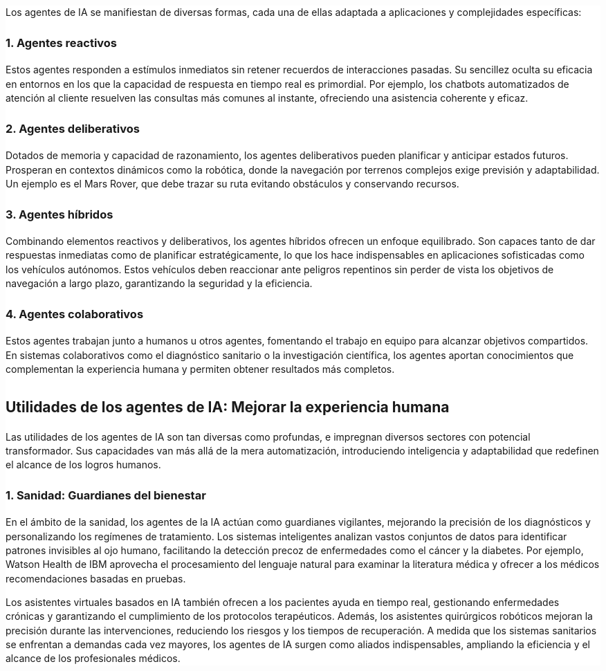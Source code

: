 Los agentes de IA se manifiestan de diversas formas, cada una de ellas adaptada a aplicaciones y complejidades específicas:

### 1\. Agentes reactivos

Estos agentes responden a estímulos inmediatos sin retener recuerdos de interacciones pasadas. Su sencillez oculta su eficacia en entornos en los que la capacidad de respuesta en tiempo real es primordial. Por ejemplo, los chatbots automatizados de atención al cliente resuelven las consultas más comunes al instante, ofreciendo una asistencia coherente y eficaz.

### 2\. Agentes deliberativos

Dotados de memoria y capacidad de razonamiento, los agentes deliberativos pueden planificar y anticipar estados futuros. Prosperan en contextos dinámicos como la robótica, donde la navegación por terrenos complejos exige previsión y adaptabilidad. Un ejemplo es el Mars Rover, que debe trazar su ruta evitando obstáculos y conservando recursos.

### 3\. Agentes híbridos

Combinando elementos reactivos y deliberativos, los agentes híbridos ofrecen un enfoque equilibrado. Son capaces tanto de dar respuestas inmediatas como de planificar estratégicamente, lo que los hace indispensables en aplicaciones sofisticadas como los vehículos autónomos. Estos vehículos deben reaccionar ante peligros repentinos sin perder de vista los objetivos de navegación a largo plazo, garantizando la seguridad y la eficiencia.

### 4\. Agentes colaborativos

Estos agentes trabajan junto a humanos u otros agentes, fomentando el trabajo en equipo para alcanzar objetivos compartidos. En sistemas colaborativos como el diagnóstico sanitario o la investigación científica, los agentes aportan conocimientos que complementan la experiencia humana y permiten obtener resultados más completos.

## Utilidades de los agentes de IA: Mejorar la experiencia humana

Las utilidades de los agentes de IA son tan diversas como profundas, e impregnan diversos sectores con potencial transformador. Sus capacidades van más allá de la mera automatización, introduciendo inteligencia y adaptabilidad que redefinen el alcance de los logros humanos.

### 1\. Sanidad: Guardianes del bienestar

En el ámbito de la sanidad, los agentes de la IA actúan como guardianes vigilantes, mejorando la precisión de los diagnósticos y personalizando los regímenes de tratamiento. Los sistemas inteligentes analizan vastos conjuntos de datos para identificar patrones invisibles al ojo humano, facilitando la detección precoz de enfermedades como el cáncer y la diabetes. Por ejemplo, Watson Health de IBM aprovecha el procesamiento del lenguaje natural para examinar la literatura médica y ofrecer a los médicos recomendaciones basadas en pruebas.

Los asistentes virtuales basados en IA también ofrecen a los pacientes ayuda en tiempo real, gestionando enfermedades crónicas y garantizando el cumplimiento de los protocolos terapéuticos. Además, los asistentes quirúrgicos robóticos mejoran la precisión durante las intervenciones, reduciendo los riesgos y los tiempos de recuperación. A medida que los sistemas sanitarios se enfrentan a demandas cada vez mayores, los agentes de IA surgen como aliados indispensables, ampliando la eficiencia y el alcance de los profesionales médicos.
